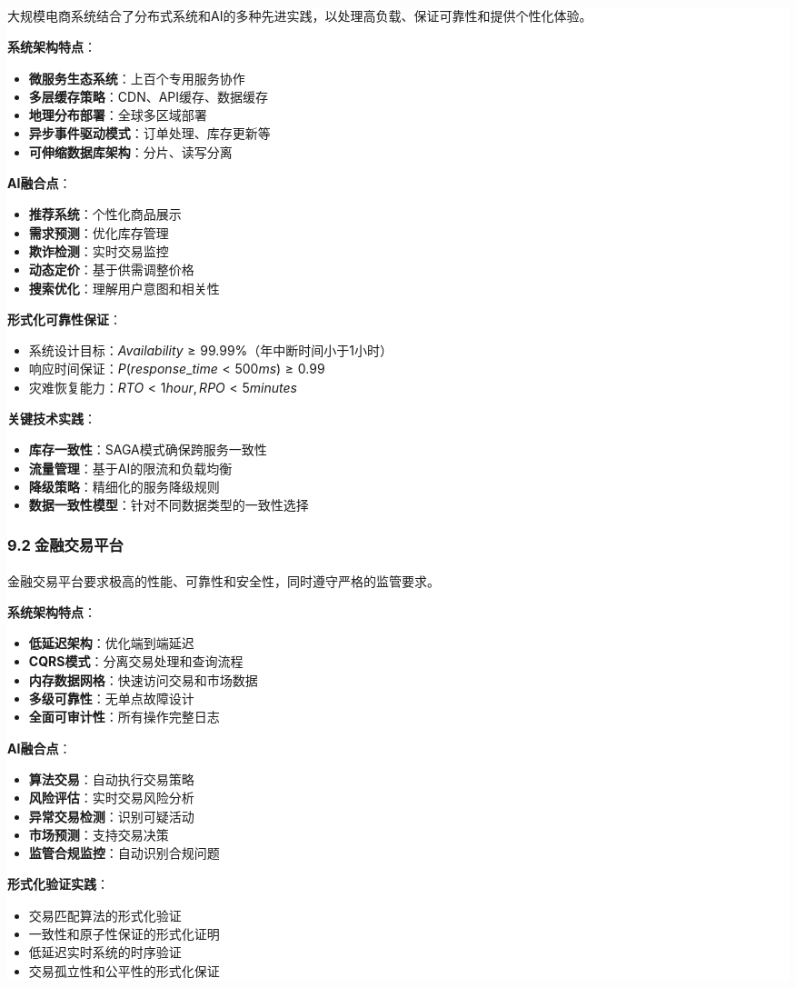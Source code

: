 大规模电商系统结合了分布式系统和AI的多种先进实践，以处理高负载、保证可靠性和提供个性化体验。

**系统架构特点**：

- **微服务生态系统**：上百个专用服务协作
- **多层缓存策略**：CDN、API缓存、数据缓存
- **地理分布部署**：全球多区域部署
- **异步事件驱动模式**：订单处理、库存更新等
- **可伸缩数据库架构**：分片、读写分离

**AI融合点**：

- **推荐系统**：个性化商品展示
- **需求预测**：优化库存管理
- **欺诈检测**：实时交易监控
- **动态定价**：基于供需调整价格
- **搜索优化**：理解用户意图和相关性

**形式化可靠性保证**：

- 系统设计目标：$Availability \geq 99.99\%$（年中断时间小于1小时）
- 响应时间保证：$P(response\_time < 500ms) \geq 0.99$
- 灾难恢复能力：$RTO < 1 hour, RPO < 5 minutes$

**关键技术实践**：

- **库存一致性**：SAGA模式确保跨服务一致性
- **流量管理**：基于AI的限流和负载均衡
- **降级策略**：精细化的服务降级规则
- **数据一致性模型**：针对不同数据类型的一致性选择

### 9.2 金融交易平台

金融交易平台要求极高的性能、可靠性和安全性，同时遵守严格的监管要求。

**系统架构特点**：

- **低延迟架构**：优化端到端延迟
- **CQRS模式**：分离交易处理和查询流程
- **内存数据网格**：快速访问交易和市场数据
- **多级可靠性**：无单点故障设计
- **全面可审计性**：所有操作完整日志

**AI融合点**：

- **算法交易**：自动执行交易策略
- **风险评估**：实时交易风险分析
- **异常交易检测**：识别可疑活动
- **市场预测**：支持交易决策
- **监管合规监控**：自动识别合规问题

**形式化验证实践**：

- 交易匹配算法的形式化验证
- 一致性和原子性保证的形式化证明
- 低延迟实时系统的时序验证
- 交易孤立性和公平性的形式化保证
